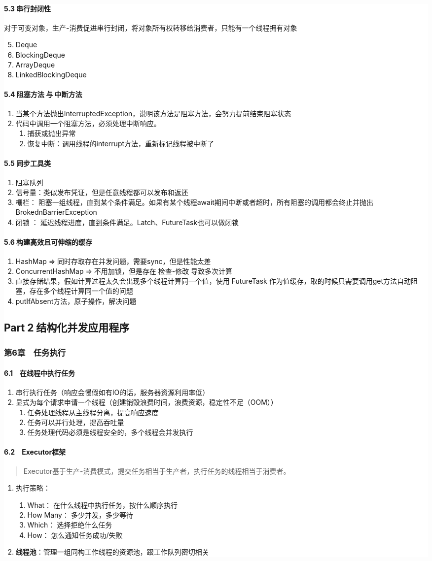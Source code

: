 #### 5.3 串行封闭性

对于可变对象，生产-消费促进串行封闭，将对象所有权转移给消费者，只能有一个线程拥有对象

5. Deque
6. BlockingDeque
7. ArrayDeque
8. LinkedBlockingDeque

#### 5.4 阻塞方法 与 中断方法

1. 当某个方法抛出InterruptedException，说明该方法是阻塞方法，会努力提前结束阻塞状态
2. 代码中调用一个阻塞方法，必须处理中断响应。
   1. 捕获或抛出异常
   2. 恢复中断：调用线程的interrupt方法，重新标记线程被中断了



#### 5.5 同步工具类

1. 阻塞队列
2. 信号量：类似发布凭证，但是任意线程都可以发布和返还
3. 栅栏： 阻塞一组线程，直到某个条件满足。如果有某个线程await期间中断或者超时，所有阻塞的调用都会终止并抛出BrokednBarrierException
4. 闭锁 ： 延迟线程进度，直到条件满足。Latch、FutureTask也可以做闭锁

#### 5.6 构建高效且可伸缩的缓存

1. HashMap => 同时存取存在并发问题，需要sync，但是性能太差
2. ConcurrentHashMap  => 不用加锁，但是存在 检查-修改 导致多次计算
3. 直接存储结果，假如计算过程太久会出现多个线程计算同一个值，使用 FutureTask 作为值缓存，取的时候只需要调用get方法自动阻塞，存在多个线程计算同一个值的问题
4. putIfAbsent方法，原子操作，解决问题

## Part 2 结构化并发应用程序

### 第6章　任务执行

#### 6.1　在线程中执行任务

1. 串行执行任务（响应会慢假如有IO的话，服务器资源利用率低）
2. 显式为每个请求申请一个线程（创建销毁浪费时间，浪费资源，稳定性不足（OOM））
   1. 任务处理线程从主线程分离，提高响应速度
   2. 任务可以并行处理，提高吞吐量
   3. 任务处理代码必须是线程安全的，多个线程会并发执行

#### 6.2　Executor框架

> Executor基于生产-消费模式，提交任务相当于生产者，执行任务的线程相当于消费者。

1. 执行策略：
   1. What： 在什么线程中执行任务，按什么顺序执行
   2. How Many： 多少并发，多少等待
   3. Which： 选择拒绝什么任务
   4. How： 怎么通知任务成功/失败

2. **线程池**：管理一组同构工作线程的资源池，跟工作队列密切相关
